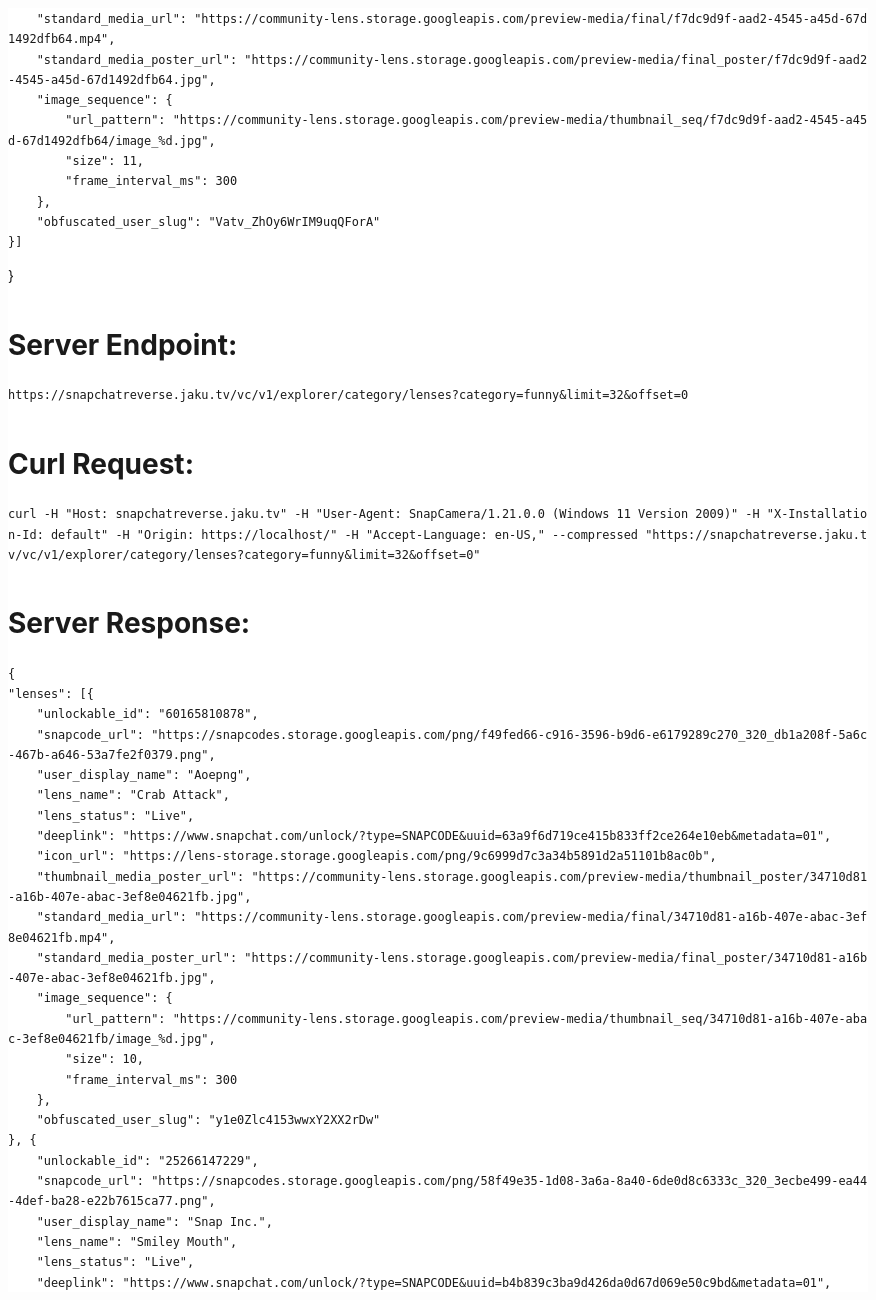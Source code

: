 		"standard_media_url": "https://community-lens.storage.googleapis.com/preview-media/final/f7dc9d9f-aad2-4545-a45d-67d1492dfb64.mp4",
		"standard_media_poster_url": "https://community-lens.storage.googleapis.com/preview-media/final_poster/f7dc9d9f-aad2-4545-a45d-67d1492dfb64.jpg",
		"image_sequence": {
			"url_pattern": "https://community-lens.storage.googleapis.com/preview-media/thumbnail_seq/f7dc9d9f-aad2-4545-a45d-67d1492dfb64/image_%d.jpg",
			"size": 11,
			"frame_interval_ms": 300
		},
		"obfuscated_user_slug": "Vatv_ZhOy6WrIM9uqQForA"
	}]
}

# Server Endpoint: 
    https://snapchatreverse.jaku.tv/vc/v1/explorer/category/lenses?category=funny&limit=32&offset=0

# Curl Request: 
    curl -H "Host: snapchatreverse.jaku.tv" -H "User-Agent: SnapCamera/1.21.0.0 (Windows 11 Version 2009)" -H "X-Installation-Id: default" -H "Origin: https://localhost/" -H "Accept-Language: en-US," --compressed "https://snapchatreverse.jaku.tv/vc/v1/explorer/category/lenses?category=funny&limit=32&offset=0"

# Server Response:
    {
	"lenses": [{
		"unlockable_id": "60165810878",
		"snapcode_url": "https://snapcodes.storage.googleapis.com/png/f49fed66-c916-3596-b9d6-e6179289c270_320_db1a208f-5a6c-467b-a646-53a7fe2f0379.png",
		"user_display_name": "Aoepng",
		"lens_name": "Crab Attack",
		"lens_status": "Live",
		"deeplink": "https://www.snapchat.com/unlock/?type=SNAPCODE&uuid=63a9f6d719ce415b833ff2ce264e10eb&metadata=01",
		"icon_url": "https://lens-storage.storage.googleapis.com/png/9c6999d7c3a34b5891d2a51101b8ac0b",
		"thumbnail_media_poster_url": "https://community-lens.storage.googleapis.com/preview-media/thumbnail_poster/34710d81-a16b-407e-abac-3ef8e04621fb.jpg",
		"standard_media_url": "https://community-lens.storage.googleapis.com/preview-media/final/34710d81-a16b-407e-abac-3ef8e04621fb.mp4",
		"standard_media_poster_url": "https://community-lens.storage.googleapis.com/preview-media/final_poster/34710d81-a16b-407e-abac-3ef8e04621fb.jpg",
		"image_sequence": {
			"url_pattern": "https://community-lens.storage.googleapis.com/preview-media/thumbnail_seq/34710d81-a16b-407e-abac-3ef8e04621fb/image_%d.jpg",
			"size": 10,
			"frame_interval_ms": 300
		},
		"obfuscated_user_slug": "y1e0Zlc4153wwxY2XX2rDw"
	}, {
		"unlockable_id": "25266147229",
		"snapcode_url": "https://snapcodes.storage.googleapis.com/png/58f49e35-1d08-3a6a-8a40-6de0d8c6333c_320_3ecbe499-ea44-4def-ba28-e22b7615ca77.png",
		"user_display_name": "Snap Inc.",
		"lens_name": "Smiley Mouth",
		"lens_status": "Live",
		"deeplink": "https://www.snapchat.com/unlock/?type=SNAPCODE&uuid=b4b839c3ba9d426da0d67d069e50c9bd&metadata=01",
